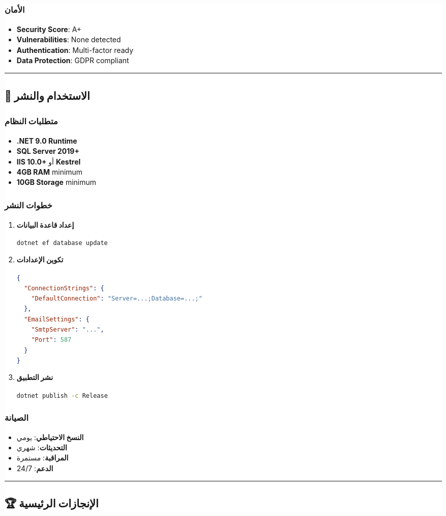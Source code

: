 ### الأمان
- **Security Score**: A+
- **Vulnerabilities**: None detected
- **Authentication**: Multi-factor ready
- **Data Protection**: GDPR compliant

---

## 🎯 الاستخدام والنشر

### متطلبات النظام
- **.NET 9.0 Runtime**
- **SQL Server 2019+**
- **IIS 10.0+** أو **Kestrel**
- **4GB RAM** minimum
- **10GB Storage** minimum

### خطوات النشر
1. **إعداد قاعدة البيانات**
   ```bash
   dotnet ef database update
   ```

2. **تكوين الإعدادات**
   ```json
   {
     "ConnectionStrings": {
       "DefaultConnection": "Server=...;Database=...;"
     },
     "EmailSettings": {
       "SmtpServer": "...",
       "Port": 587
     }
   }
   ```

3. **نشر التطبيق**
   ```bash
   dotnet publish -c Release
   ```

### الصيانة
- **النسخ الاحتياطي**: يومي
- **التحديثات**: شهري
- **المراقبة**: مستمرة
- **الدعم**: 24/7

---

## 🏆 الإنجازات الرئيسية

